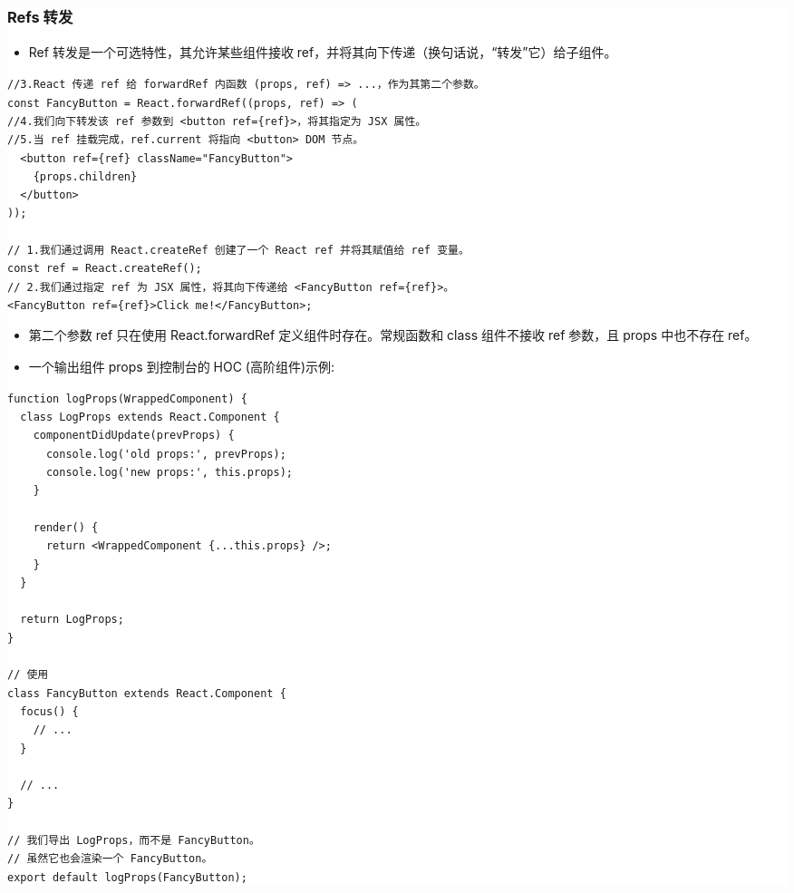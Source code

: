 ### Refs 转发
- Ref 转发是一个可选特性，其允许某些组件接收 ref，并将其向下传递（换句话说，“转发”它）给子组件。

```
//3.React 传递 ref 给 forwardRef 内函数 (props, ref) => ...，作为其第二个参数。
const FancyButton = React.forwardRef((props, ref) => (
//4.我们向下转发该 ref 参数到 <button ref={ref}>，将其指定为 JSX 属性。
//5.当 ref 挂载完成，ref.current 将指向 <button> DOM 节点。
  <button ref={ref} className="FancyButton">
    {props.children}
  </button>
));

// 1.我们通过调用 React.createRef 创建了一个 React ref 并将其赋值给 ref 变量。
const ref = React.createRef();
// 2.我们通过指定 ref 为 JSX 属性，将其向下传递给 <FancyButton ref={ref}>。
<FancyButton ref={ref}>Click me!</FancyButton>;
```

- 第二个参数 ref 只在使用 React.forwardRef 定义组件时存在。常规函数和 class 组件不接收 ref 参数，且 props 中也不存在 ref。

- 一个输出组件 props 到控制台的 HOC (高阶组件)示例:

```
function logProps(WrappedComponent) {
  class LogProps extends React.Component {
    componentDidUpdate(prevProps) {
      console.log('old props:', prevProps);
      console.log('new props:', this.props);
    }

    render() {
      return <WrappedComponent {...this.props} />;
    }
  }

  return LogProps;
}

// 使用
class FancyButton extends React.Component {
  focus() {
    // ...
  }

  // ...
}

// 我们导出 LogProps，而不是 FancyButton。
// 虽然它也会渲染一个 FancyButton。
export default logProps(FancyButton);
```

